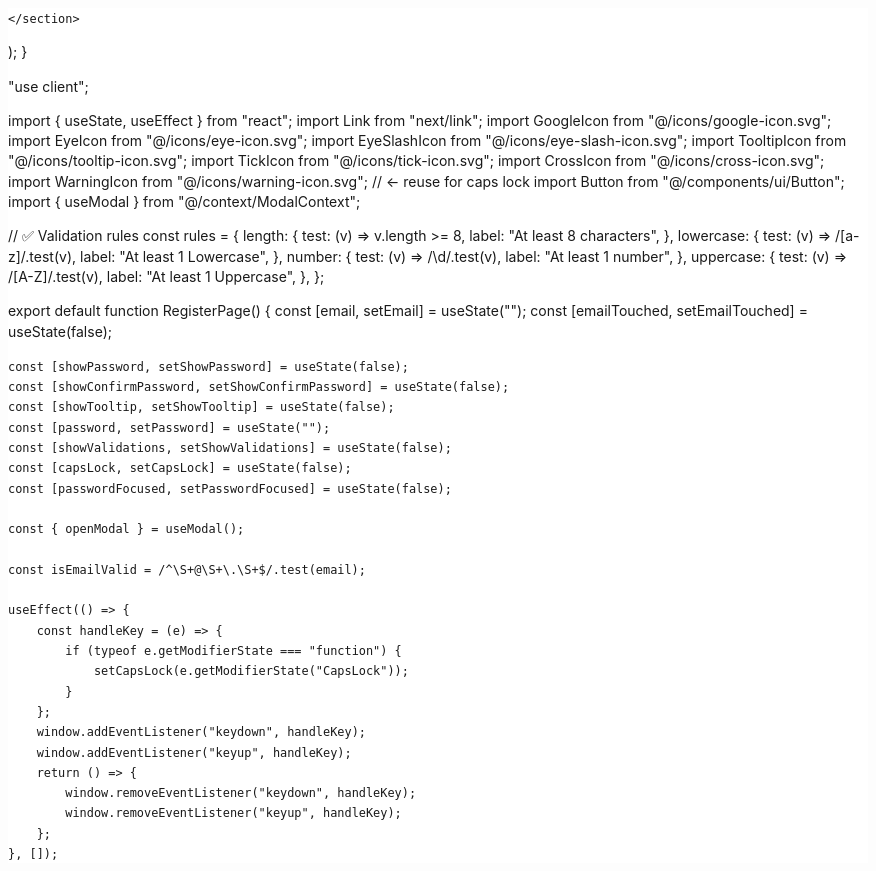    </section>
  );
}

"use client";

import { useState, useEffect } from "react";
import Link from "next/link";
import GoogleIcon from "@/icons/google-icon.svg";
import EyeIcon from "@/icons/eye-icon.svg";
import EyeSlashIcon from "@/icons/eye-slash-icon.svg";
import TooltipIcon from "@/icons/tooltip-icon.svg";
import TickIcon from "@/icons/tick-icon.svg";
import CrossIcon from "@/icons/cross-icon.svg";
import WarningIcon from "@/icons/warning-icon.svg"; // ← reuse for caps lock
import Button from "@/components/ui/Button";
import { useModal } from "@/context/ModalContext";

// ✅ Validation rules
const rules = {
    length: {
        test: (v) => v.length >= 8,
        label: "At least 8 characters",
    },
    lowercase: {
        test: (v) => /[a-z]/.test(v),
        label: "At least 1 Lowercase",
    },
    number: {
        test: (v) => /\d/.test(v),
        label: "At least 1 number",
    },
    uppercase: {
        test: (v) => /[A-Z]/.test(v),
        label: "At least 1 Uppercase",
    },
};

export default function RegisterPage() {
    const [email, setEmail] = useState("");
    const [emailTouched, setEmailTouched] = useState(false);

    const [showPassword, setShowPassword] = useState(false);
    const [showConfirmPassword, setShowConfirmPassword] = useState(false);
    const [showTooltip, setShowTooltip] = useState(false);
    const [password, setPassword] = useState("");
    const [showValidations, setShowValidations] = useState(false);
    const [capsLock, setCapsLock] = useState(false);
    const [passwordFocused, setPasswordFocused] = useState(false);

    const { openModal } = useModal();

    const isEmailValid = /^\S+@\S+\.\S+$/.test(email);

    useEffect(() => {
        const handleKey = (e) => {
            if (typeof e.getModifierState === "function") {
                setCapsLock(e.getModifierState("CapsLock"));
            }
        };
        window.addEventListener("keydown", handleKey);
        window.addEventListener("keyup", handleKey);
        return () => {
            window.removeEventListener("keydown", handleKey);
            window.removeEventListener("keyup", handleKey);
        };
    }, []);

